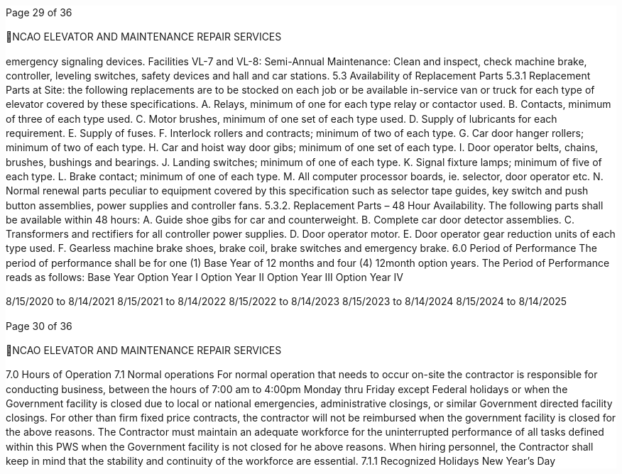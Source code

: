 Page 29 of 36

NCAO ELEVATOR AND MAINTENANCE REPAIR SERVICES

emergency signaling devices.
Facilities VL-7 and VL-8:
Semi-Annual Maintenance: Clean and inspect, check machine brake, controller, leveling
switches, safety devices and hall and car stations.
5.3 Availability of Replacement Parts
5.3.1 Replacement Parts at Site: the following replacements are to be stocked on each job or be
available in-service van or truck for each type of elevator covered by these specifications.
A. Relays, minimum of one for each type relay or contactor used.
B. Contacts, minimum of three of each type used.
C. Motor brushes, minimum of one set of each type used.
D. Supply of lubricants for each requirement.
E. Supply of fuses.
F. Interlock rollers and contracts; minimum of two of each type.
G. Car door hanger rollers; minimum of two of each type.
H. Car and hoist way door gibs; minimum of one set of each type.
I. Door operator belts, chains, brushes, bushings and bearings.
J. Landing switches; minimum of one of each type.
K. Signal fixture lamps; minimum of five of each type.
L. Brake contact; minimum of one of each type.
M. All computer processor boards, ie. selector, door operator etc.
N. Normal renewal parts peculiar to equipment covered by this specification such as selector tape
guides, key switch and push button assemblies, power supplies and controller fans.
5.3.2. Replacement Parts – 48 Hour Availability. The following parts shall be available within 48
hours:
A. Guide shoe gibs for car and counterweight.
B. Complete car door detector assemblies.
C. Transformers and rectifiers for all controller power supplies.
D. Door operator motor.
E. Door operator gear reduction units of each type used.
F. Gearless machine brake shoes, brake coil, brake switches and emergency brake.
6.0 Period of Performance
The period of performance shall be for one (1) Base Year of 12 months and four (4) 12month option years. The Period of Performance reads as follows:
Base Year
Option Year I
Option Year II
Option Year III
Option Year IV

8/15/2020 to 8/14/2021
8/15/2021 to 8/14/2022
8/15/2022 to 8/14/2023
8/15/2023 to 8/14/2024
8/15/2024 to 8/14/2025

Page 30 of 36

NCAO ELEVATOR AND MAINTENANCE REPAIR SERVICES

7.0 Hours of Operation
7.1 Normal operations
For normal operation that needs to occur on-site the contractor is responsible for conducting
business, between the hours of 7:00 am to 4:00pm Monday thru Friday except Federal holidays or
when the Government facility is closed due to local or national emergencies, administrative
closings, or similar Government directed facility closings. For other than firm fixed price
contracts, the contractor will not be reimbursed when the government facility is closed for the
above reasons. The Contractor must maintain an adequate workforce for the uninterrupted
performance of all tasks defined within this PWS when the Government facility is not closed for
he above reasons. When hiring personnel, the Contractor shall keep in mind that the stability and
continuity of the workforce are essential.
7.1.1 Recognized Holidays
New Year’s Day